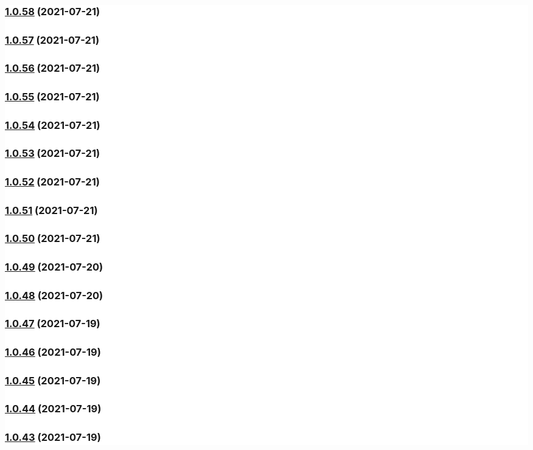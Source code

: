 ### [1.0.58](https://github.com/srclaunch/types/compare/v1.0.57...v1.0.58) (2021-07-21)

### [1.0.57](https://github.com/srclaunch/types/compare/v1.0.56...v1.0.57) (2021-07-21)

### [1.0.56](https://github.com/srclaunch/types/compare/v1.0.55...v1.0.56) (2021-07-21)

### [1.0.55](https://github.com/srclaunch/types/compare/v1.0.54...v1.0.55) (2021-07-21)

### [1.0.54](https://github.com/srclaunch/types/compare/v1.0.53...v1.0.54) (2021-07-21)

### [1.0.53](https://github.com/srclaunch/types/compare/v1.0.52...v1.0.53) (2021-07-21)

### [1.0.52](https://github.com/srclaunch/types/compare/v1.0.51...v1.0.52) (2021-07-21)

### [1.0.51](https://github.com/srclaunch/types/compare/v1.0.50...v1.0.51) (2021-07-21)

### [1.0.50](https://github.com/srclaunch/types/compare/v1.0.49...v1.0.50) (2021-07-21)

### [1.0.49](https://github.com/srclaunch/types/compare/v1.0.48...v1.0.49) (2021-07-20)

### [1.0.48](https://github.com/srclaunch/types/compare/v1.0.47...v1.0.48) (2021-07-20)

### [1.0.47](https://github.com/srclaunch/types/compare/v1.0.46...v1.0.47) (2021-07-19)

### [1.0.46](https://github.com/srclaunch/types/compare/v1.0.45...v1.0.46) (2021-07-19)

### [1.0.45](https://github.com/srclaunch/types/compare/v1.0.44...v1.0.45) (2021-07-19)

### [1.0.44](https://github.com/srclaunch/types/compare/v1.0.43...v1.0.44) (2021-07-19)

### [1.0.43](https://github.com/srclaunch/types/compare/v1.0.42...v1.0.43) (2021-07-19)
